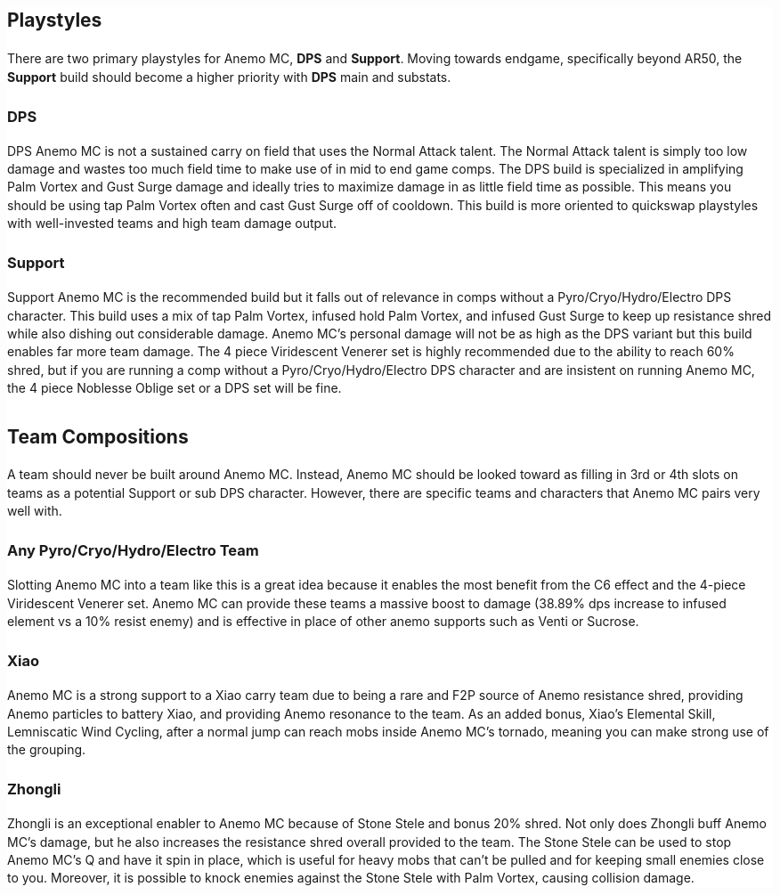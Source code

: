 ## Playstyles 

There are two primary playstyles for Anemo MC, **DPS** and **Support**. Moving towards endgame, specifically beyond AR50, the **Support** build should become a higher priority with **DPS** main and substats.

### DPS

DPS Anemo MC is not a sustained carry on field that uses the Normal Attack talent. The Normal Attack talent is simply too low damage and wastes too much field time to make use of in mid to end game comps. The DPS build is specialized in amplifying Palm Vortex and Gust Surge damage and ideally tries to maximize damage in as little field time as possible. This means you should be using tap Palm Vortex often and cast Gust Surge  off of cooldown. This build is more oriented to quickswap playstyles with well-invested teams and high team damage output.

### Support

Support Anemo MC is the recommended build but it falls out of relevance in comps without a Pyro/Cryo/Hydro/Electro DPS character. This build uses a mix of tap Palm Vortex, infused hold Palm Vortex, and infused Gust Surge to keep up resistance shred while also dishing out considerable damage. Anemo MC’s personal damage will not be as high as the DPS variant but this build enables far more team damage. The 4 piece Viridescent Venerer set is highly recommended due to the ability to reach 60% shred, but if you are running a comp without a Pyro/Cryo/Hydro/Electro DPS character and are insistent on running Anemo MC, the 4 piece Noblesse Oblige set or a DPS set will be fine.

## Team Compositions 

A team should never be built around Anemo MC. Instead, Anemo MC should be looked toward as filling in 3rd or 4th slots on teams as a potential Support or sub DPS character. However, there are specific teams and characters that Anemo MC pairs very well with.

### Any Pyro/Cryo/Hydro/Electro Team

Slotting Anemo MC into a team like this is a great idea because it enables the most benefit from the C6 effect and the 4-piece Viridescent Venerer set. Anemo MC can provide these teams a massive boost to damage \(38.89% dps increase to infused element vs a 10% resist enemy\) and is effective in place of other anemo supports such as Venti or Sucrose.

### Xiao

Anemo MC is a strong support to a Xiao carry team due to being a rare and F2P source of Anemo resistance shred, providing Anemo particles to battery Xiao, and providing Anemo resonance to the team. As an added bonus, Xiao’s Elemental Skill, Lemniscatic Wind Cycling,  after a normal jump can reach mobs inside Anemo MC’s tornado, meaning you can make strong use of the grouping.

### Zhongli 

Zhongli is an exceptional enabler to Anemo MC because of Stone Stele and bonus 20% shred. Not only does Zhongli buff Anemo MC’s damage, but he also increases the resistance shred overall provided to the team. The Stone Stele can be used to stop Anemo MC’s Q and have it spin in place, which is useful for heavy mobs that can’t be pulled and for keeping small enemies close to you. Moreover, it is possible to knock enemies against the Stone Stele with Palm Vortex, causing collision damage.
